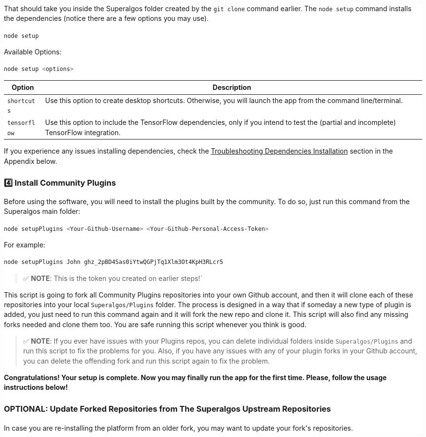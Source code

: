 That should take you inside the Superalgos folder created by the `git clone` command earlier. The `node setup` command installs the dependencies (notice there are a few options you may use).

```sh
node setup
```

Available Options:

```sh
node setup <options>
```

| Option | Description |
| --- | --- |
| `shortcuts` | Use this option to create desktop shortcuts. Otherwise, you will launch the app from the command line/terminal. |
| `tensorflow` | Use this option to include the TensorFlow dependencies, only if you intend to test the (partial and incomplete) TensorFlow integration. |

If you experience any issues installing dependencies, check the [Troubleshooting Dependencies Installation](#small_orange_diamond-troubleshooting-dependencies-installation) section in the Appendix below.

### :four: Install Community Plugins 

Before using the software, you will need to install the plugins built by the community. To do so, just run this command from the Superalgos main folder:

```sh
node setupPlugins <Your-Github-Username> <Your-Github-Personal-Access-Token>
```

For example:

```sh
node setupPlugins John ghz_2pBD4Sas0iYtwQGPjTq1Xlm3Ot4KpH3RLcr5
```

> :white_check_mark: **NOTE**: This is the token you created on earlier steps!`

This script is going to fork all Community Plugins repositories into your own Github account, and then it will clone each of these repositories into your local `Superalgos/Plugins` folder. The process is designed in a way that if someday a new type of plugin is added, you just need to run this command again and it will fork the new repo and clone it. This script will also find any missing forks needed and clone them too. You are safe running this script whenever you think is good.

> :white_check_mark: **NOTE**: If you ever have issues with your Plugins repos, you can delete individual folders inside `Superalgos/Plugins` and run this script to fix the problems for you. Also, if you have any issues with any of your plugin forks in your Github account, you can delete the offending fork and run this script again to fix the problem. 

**Congratulations! Your setup is complete. Now you may finally run the app for the first time. Please, follow the usage instructions below!**

### **OPTIONAL:** Update Forked Repositories from The Superalgos Upstream Repositories

In case you are re-installing the platform from an older fork, you may want to update your fork's repositories.
